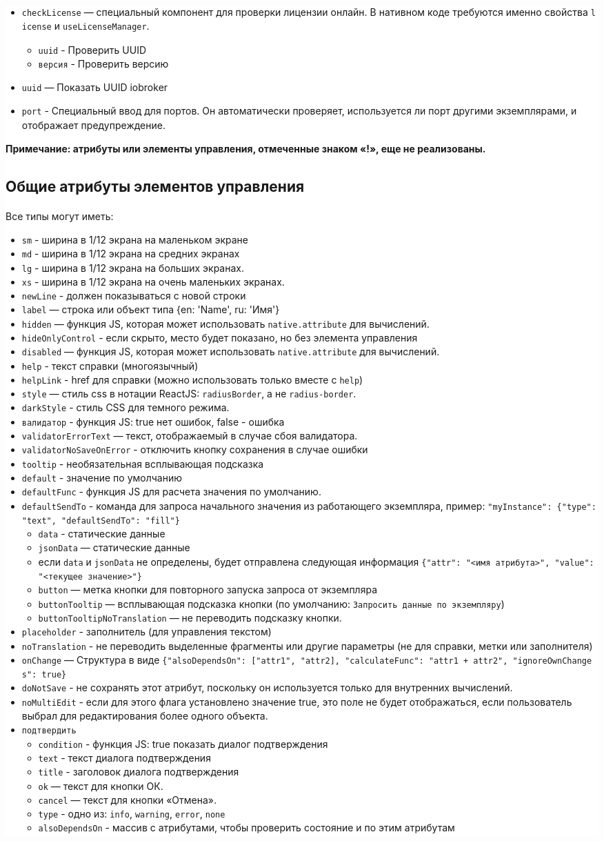 - `checkLicense` — специальный компонент для проверки лицензии онлайн. В нативном коде требуются именно свойства `license` и `useLicenseManager`.
  - `uuid` - Проверить UUID
  - `версия` - Проверить версию

- `uuid` — Показать UUID iobroker
- `port` - Специальный ввод для портов. Он автоматически проверяет, используется ли порт другими экземплярами, и отображает предупреждение.

**Примечание: атрибуты или элементы управления, отмеченные знаком «!», еще не реализованы.**

## Общие атрибуты элементов управления
Все типы могут иметь:

- `sm` - ширина в 1/12 экрана на маленьком экране
- `md` - ширина в 1/12 экрана на средних экранах
- `lg` - ширина в 1/12 экрана на больших экранах.
- `xs` - ширина в 1/12 экрана на очень маленьких экранах.
- `newLine` - должен показываться с новой строки
- `label` — строка или объект типа {en: 'Name', ru: 'Имя'}
- `hidden` — функция JS, которая может использовать `native.attribute` для вычислений.
- `hideOnlyControl` - если скрыто, место будет показано, но без элемента управления
- `disabled` — функция JS, которая может использовать `native.attribute` для вычислений.
- `help` - текст справки (многоязычный)
- `helpLink` - href для справки (можно использовать только вместе с `help`)
- `style` — стиль css в нотации ReactJS: `radiusBorder`, а не `radius-border`.
- `darkStyle` - стиль CSS для темного режима.
- `валидатор` - функция JS: true нет ошибок, false - ошибка
- `validatorErrorText` — текст, отображаемый в случае сбоя валидатора.
- `validatorNoSaveOnError` - отключить кнопку сохранения в случае ошибки
- `tooltip` - необязательная всплывающая подсказка
- `default` - значение по умолчанию
- `defaultFunc` - функция JS для расчета значения по умолчанию.
- `defaultSendTo` - команда для запроса начального значения из работающего экземпляра, пример: `"myInstance": {"type": "text", "defaultSendTo": "fill"}`
  - `data` - статические данные
  - `jsonData` — статические данные
  - если `data` и `jsonData` не определены, будет отправлена следующая информация `{"attr": "<имя атрибута>", "value": "<текущее значение>"}`
  - `button` — метка кнопки для повторного запуска запроса от экземпляра
  - `buttonTooltip` — всплывающая подсказка кнопки (по умолчанию: `Запросить данные по экземпляру`)
  - `buttonTooltipNoTranslation` — не переводить подсказку кнопки.
- `placeholder` - заполнитель (для управления текстом)
- `noTranslation` - не переводить выделенные фрагменты или другие параметры (не для справки, метки или заполнителя)
- `onChange` — Структура в виде `{"alsoDependsOn": ["attr1", "attr2], "calculateFunc": "attr1 + attr2", "ignoreOwnChanges": true}`
- `doNotSave` - не сохранять этот атрибут, поскольку он используется только для внутренних вычислений.
- `noMultiEdit` - если для этого флага установлено значение true, это поле не будет отображаться, если пользователь выбрал для редактирования более одного объекта.
- `подтвердить`
  - `condition` - функция JS: true показать диалог подтверждения
  - `text` - текст диалога подтверждения
  - `title` - заголовок диалога подтверждения
  - `ok` — текст для кнопки ОК.
  - `cancel` — текст для кнопки «Отмена».
  - `type` - одно из: `info`, `warning`, `error`, `none`
  - `alsoDependsOn` - массив с атрибутами, чтобы проверить состояние и по этим атрибутам
